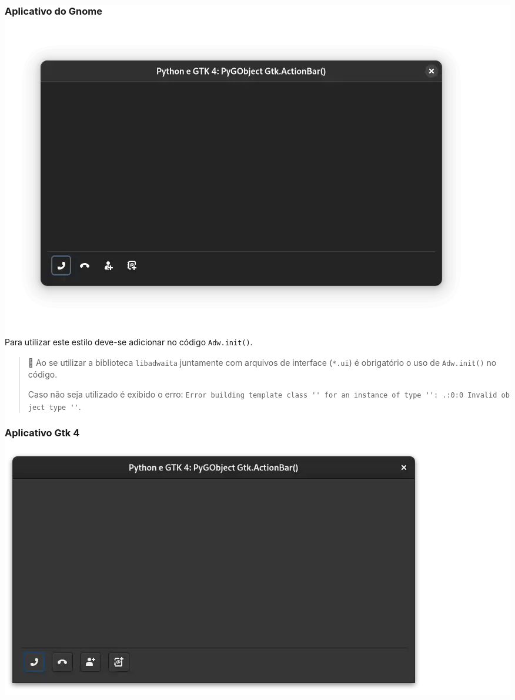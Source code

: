 ### Aplicativo do Gnome

![Python e GTK 4: PyGObject Gtk.actionbar() Adw.init().](./docs/images/gtk4-widgets/gtk-4-pygobject-actionbar-adw-init.webp "Python e GTK 4: PyGObject Gtk.actionbar() Adw.init().")

Para utilizar este estilo deve-se adicionar no código `Adw.init()`.

> 🚨 Ao se utilizar a biblioteca `libadwaita` juntamente com arquivos de interface (`*.ui`) é obrigatório o uso de `Adw.init()` no código.
> 
> Caso não seja utilizado é exibido o erro: `Error building template class '' for an instance of type '': .:0:0 Invalid object type ''`.

### Aplicativo Gtk 4

![Python e GTK 4: PyGObject Gtk.actionbar().](./docs/images/gtk4-widgets/gtk-4-pygobject-actionbar.webp "Python e GTK 4: PyGObject Gtk.actionbar().")
